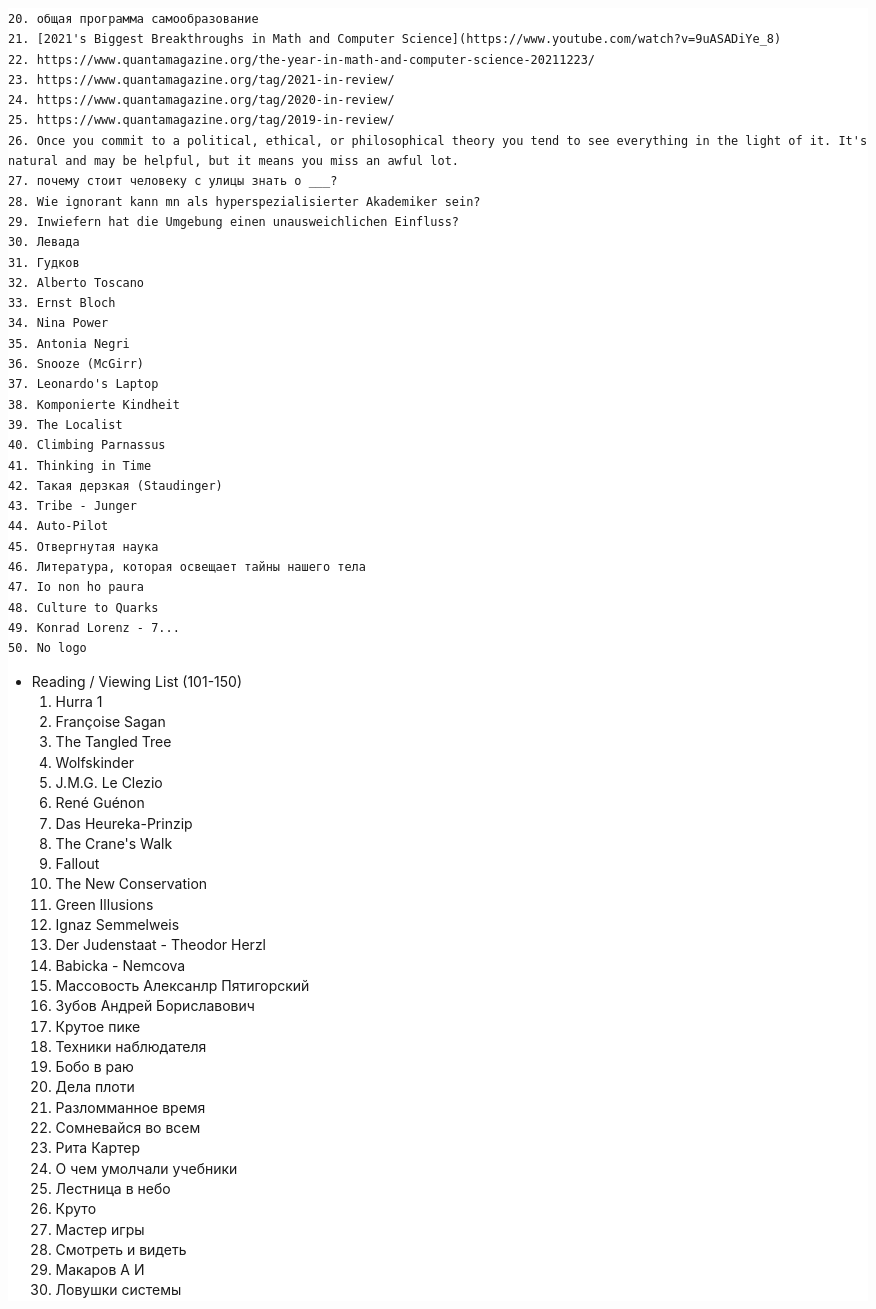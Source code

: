    20. общая программа самообразование
    21. [2021's Biggest Breakthroughs in Math and Computer Science](https://www.youtube.com/watch?v=9uASADiYe_8)
    22. https://www.quantamagazine.org/the-year-in-math-and-computer-science-20211223/
    23. https://www.quantamagazine.org/tag/2021-in-review/
    24. https://www.quantamagazine.org/tag/2020-in-review/
    25. https://www.quantamagazine.org/tag/2019-in-review/
    26. Once you commit to a political, ethical, or philosophical theory you tend to see everything in the light of it. It's natural and may be helpful, but it means you miss an awful lot.
    27. почему стоит человеку с улицы знать о ___?
    28. Wie ignorant kann mn als hyperspezialisierter Akademiker sein?
    29. Inwiefern hat die Umgebung einen unausweichlichen Einfluss?
    30. Левада
    31. Гудков
    32. Alberto Toscano
    33. Ernst Bloch
    34. Nina Power
    35. Antonia Negri
    36. Snooze (McGirr)
    37. Leonardo's Laptop
    38. Komponierte Kindheit
    39. The Localist
    40. Climbing Parnassus
    41. Thinking in Time
    42. Такая дерзкая (Staudinger)
    43. Tribe - Junger
    44. Auto-Pilot
    45. Отвергнутая наука
    46. Литература, которая освещает тайны нашего тела
    47. Io non ho paura
    48. Culture to Quarks
    49. Konrad Lorenz - 7...
    50. No logo
* Reading / Viewing List (101-150)
    1. Hurra 1
    2. Françoise Sagan
    3. The Tangled Tree
    4. Wolfskinder
    5. J.M.G. Le Clezio
    6. René Guénon
    7. Das Heureka-Prinzip
    8. The Crane's Walk
    9. Fallout
    10. The New Conservation
    11. Green Illusions
    12. Ignaz Semmelweis
    13. Der Judenstaat - Theodor Herzl
    14. Babicka - Nemcova
    15. Массовость Алексанлр Пятигорский
    16. Зубов Андрей Бориславович
    17. Крутое пике
    18. Техники наблюдателя
    19. Бобо в раю
    20. Дела плоти
    21. Разломманное время
    22. Сомневайся во всем
    23. Рита Картер
    24. О чем умолчали учебники
    25. Лестница в небо
    26. Круто
    27. Мастер игры
    28. Смотреть и видеть
    29. Макаров А И
    30. Ловушки системы
